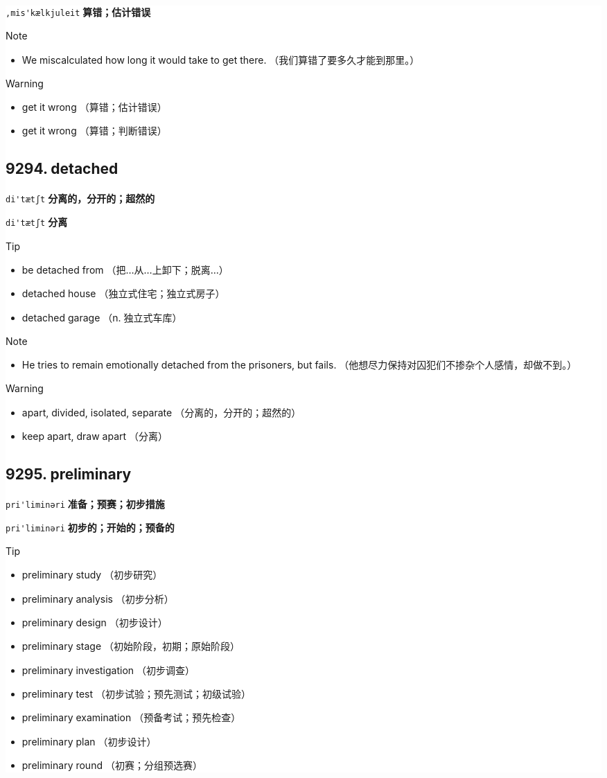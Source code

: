 `,mis'kælkjuleit`  **算错；估计错误**

> [!NOTE]
>
> - We miscalculated how long it would take to get there. （我们算错了要多久才能到那里。）
>

> [!WARNING]
>
> - get it wrong （算错；估计错误）
>
> - get it wrong （算错；判断错误）
>

## 9294. detached

`di'tætʃt`  **分离的，分开的；超然的**

`di'tætʃt`  **分离**

> [!TIP]
>
> - be detached from （把…从…上卸下；脱离…）
>
> - detached house （独立式住宅；独立式房子）
>
> - detached garage （n. 独立式车库）
>

> [!NOTE]
>
> - He tries to remain emotionally detached from the prisoners, but fails. （他想尽力保持对囚犯们不掺杂个人感情，却做不到。）
>

> [!WARNING]
>
> - apart, divided, isolated, separate （分离的，分开的；超然的）
>
> - keep apart, draw apart （分离）
>

## 9295. preliminary

`pri'liminəri`  **准备；预赛；初步措施**

`pri'liminəri`  **初步的；开始的；预备的**

> [!TIP]
>
> - preliminary study （初步研究）
>
> - preliminary analysis （初步分析）
>
> - preliminary design （初步设计）
>
> - preliminary stage （初始阶段，初期；原始阶段）
>
> - preliminary investigation （初步调查）
>
> - preliminary test （初步试验；预先测试；初级试验）
>
> - preliminary examination （预备考试；预先检查）
>
> - preliminary plan （初步设计）
>
> - preliminary round （初赛；分组预选赛）